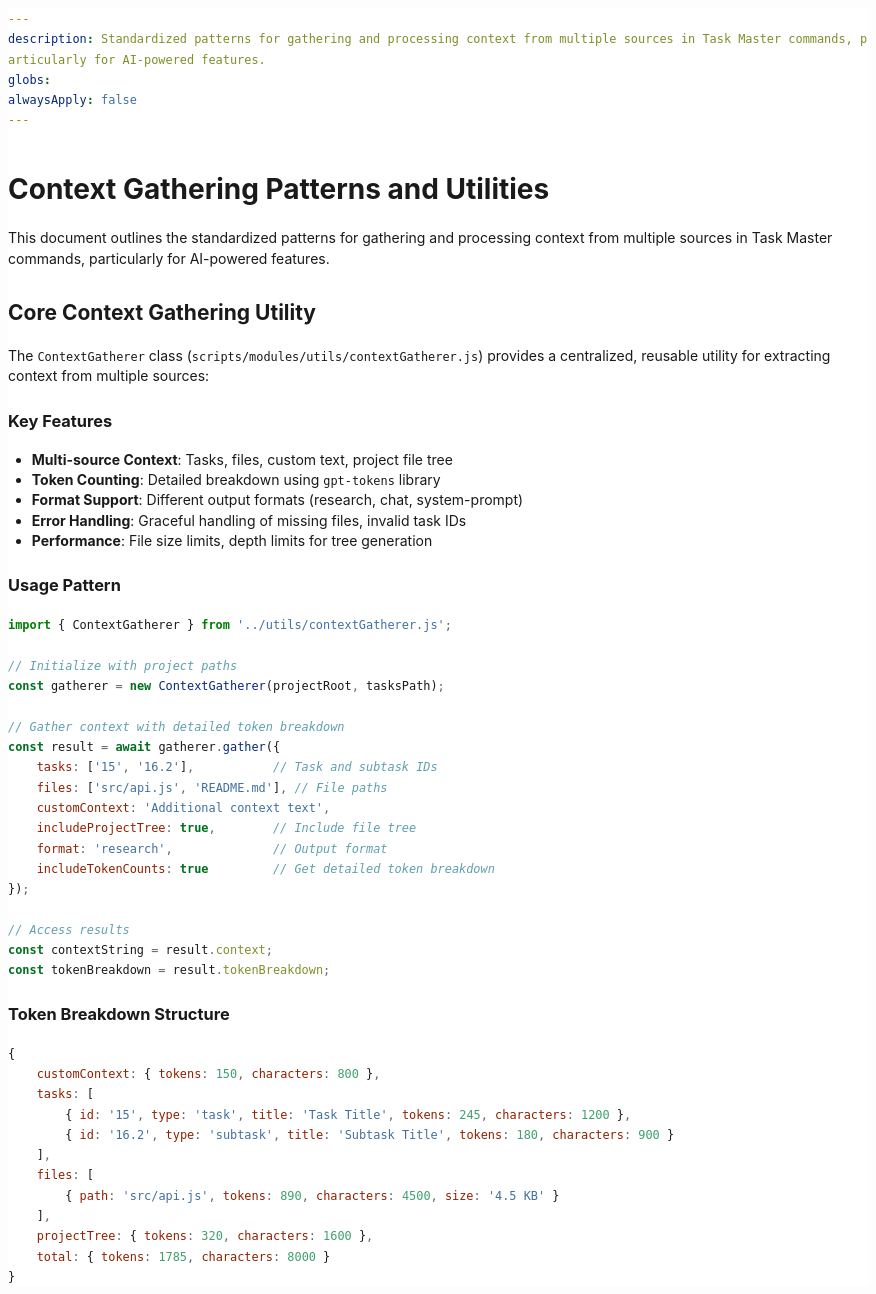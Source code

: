 ```yaml
---
description: Standardized patterns for gathering and processing context from multiple sources in Task Master commands, particularly for AI-powered features.
globs: 
alwaysApply: false
---
```

# Context Gathering Patterns and Utilities

This document outlines the standardized patterns for gathering and processing context from multiple sources in Task Master commands, particularly for AI-powered features.

## Core Context Gathering Utility

The `ContextGatherer` class (`scripts/modules/utils/contextGatherer.js`) provides a centralized, reusable utility for extracting context from multiple sources:

### **Key Features**
- **Multi-source Context**: Tasks, files, custom text, project file tree
- **Token Counting**: Detailed breakdown using `gpt-tokens` library
- **Format Support**: Different output formats (research, chat, system-prompt)
- **Error Handling**: Graceful handling of missing files, invalid task IDs
- **Performance**: File size limits, depth limits for tree generation

### **Usage Pattern**
```javascript
import { ContextGatherer } from '../utils/contextGatherer.js';

// Initialize with project paths
const gatherer = new ContextGatherer(projectRoot, tasksPath);

// Gather context with detailed token breakdown
const result = await gatherer.gather({
    tasks: ['15', '16.2'],           // Task and subtask IDs
    files: ['src/api.js', 'README.md'], // File paths
    customContext: 'Additional context text',
    includeProjectTree: true,        // Include file tree
    format: 'research',              // Output format
    includeTokenCounts: true         // Get detailed token breakdown
});

// Access results
const contextString = result.context;
const tokenBreakdown = result.tokenBreakdown;
```

### **Token Breakdown Structure**
```javascript
{
    customContext: { tokens: 150, characters: 800 },
    tasks: [
        { id: '15', type: 'task', title: 'Task Title', tokens: 245, characters: 1200 },
        { id: '16.2', type: 'subtask', title: 'Subtask Title', tokens: 180, characters: 900 }
    ],
    files: [
        { path: 'src/api.js', tokens: 890, characters: 4500, size: '4.5 KB' }
    ],
    projectTree: { tokens: 320, characters: 1600 },
    total: { tokens: 1785, characters: 8000 }
}
```
